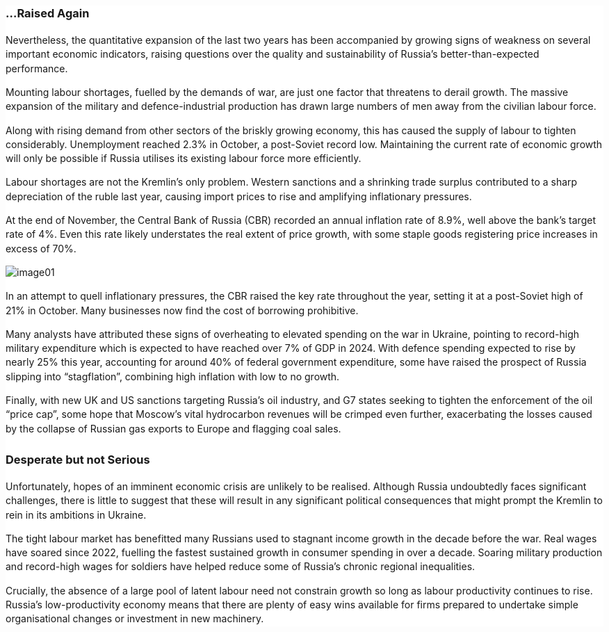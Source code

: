 
### …Raised Again

Nevertheless, the quantitative expansion of the last two years has been accompanied by growing signs of weakness on several important economic indicators, raising questions over the quality and sustainability of Russia’s better-than-expected performance.

Mounting labour shortages, fuelled by the demands of war, are just one factor that threatens to derail growth. The massive expansion of the military and defence-industrial production has drawn large numbers of men away from the civilian labour force.

Along with rising demand from other sectors of the briskly growing economy, this has caused the supply of labour to tighten considerably. Unemployment reached 2.3% in October, a post-Soviet record low. Maintaining the current rate of economic growth will only be possible if Russia utilises its existing labour force more efficiently.

Labour shortages are not the Kremlin’s only problem. Western sanctions and a shrinking trade surplus contributed to a sharp depreciation of the ruble last year, causing import prices to rise and amplifying inflationary pressures.

At the end of November, the Central Bank of Russia (CBR) recorded an annual inflation rate of 8.9%, well above the bank’s target rate of 4%. Even this rate likely understates the real extent of price growth, with some staple goods registering price increases in excess of 70%.

![image01](https://i.imgur.com/0fxFdgq.png)

In an attempt to quell inflationary pressures, the CBR raised the key rate throughout the year, setting it at a post-Soviet high of 21% in October. Many businesses now find the cost of borrowing prohibitive.

Many analysts have attributed these signs of overheating to elevated spending on the war in Ukraine, pointing to record-high military expenditure which is expected to have reached over 7% of GDP in 2024. With defence spending expected to rise by nearly 25% this year, accounting for around 40% of federal government expenditure, some have raised the prospect of Russia slipping into “stagflation”, combining high inflation with low to no growth.

Finally, with new UK and US sanctions targeting Russia’s oil industry, and G7 states seeking to tighten the enforcement of the oil “price cap”, some hope that Moscow’s vital hydrocarbon revenues will be crimped even further, exacerbating the losses caused by the collapse of Russian gas exports to Europe and flagging coal sales.


### Desperate but not Serious

Unfortunately, hopes of an imminent economic crisis are unlikely to be realised. Although Russia undoubtedly faces significant challenges, there is little to suggest that these will result in any significant political consequences that might prompt the Kremlin to rein in its ambitions in Ukraine.

The tight labour market has benefitted many Russians used to stagnant income growth in the decade before the war. Real wages have soared since 2022, fuelling the fastest sustained growth in consumer spending in over a decade. Soaring military production and record-high wages for soldiers have helped reduce some of Russia’s chronic regional inequalities.

Crucially, the absence of a large pool of latent labour need not constrain growth so long as labour productivity continues to rise. Russia’s low-productivity economy means that there are plenty of easy wins available for firms prepared to undertake simple organisational changes or investment in new machinery.
